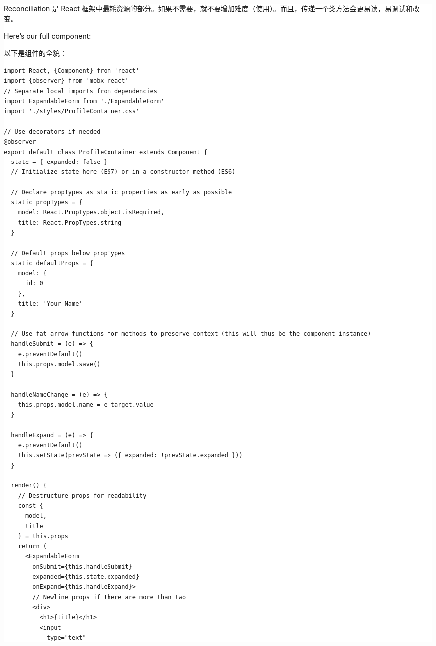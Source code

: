 Reconciliation 是 React 框架中最耗资源的部分。如果不需要，就不要增加难度（使用）。而且，传递一个类方法会更易读，易调试和改变。


Here’s our full component:

以下是组件的全貌：

```
import React, {Component} from 'react'
import {observer} from 'mobx-react'
// Separate local imports from dependencies
import ExpandableForm from './ExpandableForm'
import './styles/ProfileContainer.css'

// Use decorators if needed
@observer
export default class ProfileContainer extends Component {
  state = { expanded: false }
  // Initialize state here (ES7) or in a constructor method (ES6)
 
  // Declare propTypes as static properties as early as possible
  static propTypes = {
    model: React.PropTypes.object.isRequired,
    title: React.PropTypes.string
  }

  // Default props below propTypes
  static defaultProps = {
    model: {
      id: 0
    },
    title: 'Your Name'
  }

  // Use fat arrow functions for methods to preserve context (this will thus be the component instance)
  handleSubmit = (e) => {
    e.preventDefault()
    this.props.model.save()
  }
  
  handleNameChange = (e) => {
    this.props.model.name = e.target.value
  }
  
  handleExpand = (e) => {
    e.preventDefault()
    this.setState(prevState => ({ expanded: !prevState.expanded }))
  }
  
  render() {
    // Destructure props for readability
    const {
      model,
      title
    } = this.props
    return ( 
      <ExpandableForm 
        onSubmit={this.handleSubmit} 
        expanded={this.state.expanded} 
        onExpand={this.handleExpand}>
        // Newline props if there are more than two
        <div>
          <h1>{title}</h1>
          <input
            type="text"
```